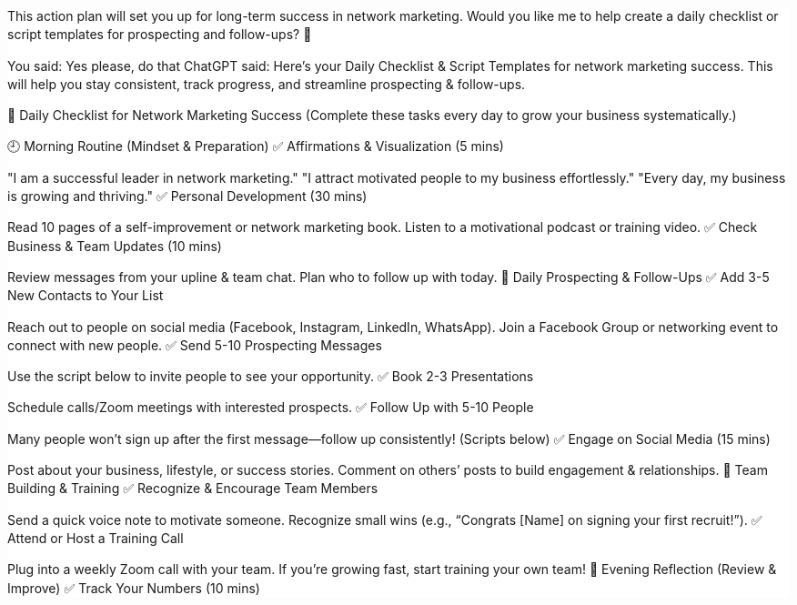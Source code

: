This action plan will set you up for long-term success in network marketing. Would you like me to help create a daily checklist or script templates for prospecting and follow-ups? 🚀






You said:
Yes please, do that
ChatGPT said:
Here’s your Daily Checklist & Script Templates for network marketing success. This will help you stay consistent, track progress, and streamline prospecting & follow-ups.

🚀 Daily Checklist for Network Marketing Success
(Complete these tasks every day to grow your business systematically.)

🕘 Morning Routine (Mindset & Preparation)
✅ Affirmations & Visualization (5 mins)

"I am a successful leader in network marketing."
"I attract motivated people to my business effortlessly."
"Every day, my business is growing and thriving."
✅ Personal Development (30 mins)

Read 10 pages of a self-improvement or network marketing book.
Listen to a motivational podcast or training video.
✅ Check Business & Team Updates (10 mins)

Review messages from your upline & team chat.
Plan who to follow up with today.
📌 Daily Prospecting & Follow-Ups
✅ Add 3-5 New Contacts to Your List

Reach out to people on social media (Facebook, Instagram, LinkedIn, WhatsApp).
Join a Facebook Group or networking event to connect with new people.
✅ Send 5-10 Prospecting Messages

Use the script below to invite people to see your opportunity.
✅ Book 2-3 Presentations

Schedule calls/Zoom meetings with interested prospects.
✅ Follow Up with 5-10 People

Many people won’t sign up after the first message—follow up consistently! (Scripts below)
✅ Engage on Social Media (15 mins)

Post about your business, lifestyle, or success stories.
Comment on others’ posts to build engagement & relationships.
📌 Team Building & Training
✅ Recognize & Encourage Team Members

Send a quick voice note to motivate someone.
Recognize small wins (e.g., “Congrats [Name] on signing your first recruit!”).
✅ Attend or Host a Training Call

Plug into a weekly Zoom call with your team.
If you’re growing fast, start training your own team!
📌 Evening Reflection (Review & Improve)
✅ Track Your Numbers (10 mins)
